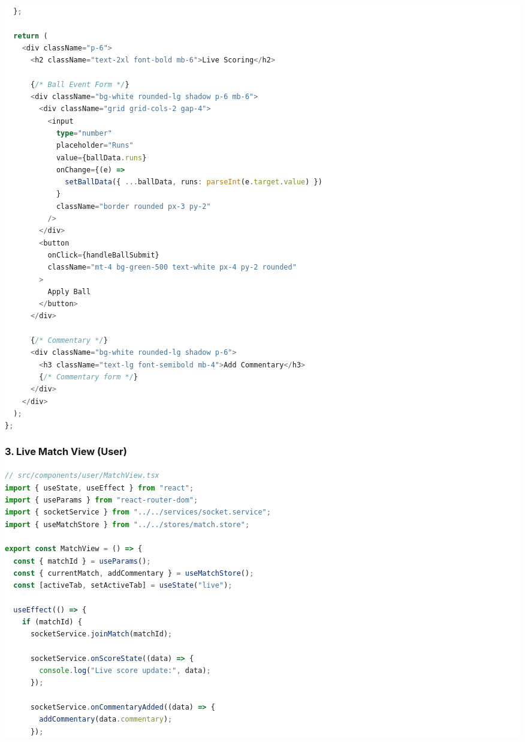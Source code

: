 ```typescript
  };

  return (
    <div className="p-6">
      <h2 className="text-2xl font-bold mb-6">Live Scoring</h2>

      {/* Ball Event Form */}
      <div className="bg-white rounded-lg shadow p-6 mb-6">
        <div className="grid grid-cols-2 gap-4">
          <input
            type="number"
            placeholder="Runs"
            value={ballData.runs}
            onChange={(e) =>
              setBallData({ ...ballData, runs: parseInt(e.target.value) })
            }
            className="border rounded px-3 py-2"
          />
        </div>
        <button
          onClick={handleBallSubmit}
          className="mt-4 bg-green-500 text-white px-4 py-2 rounded"
        >
          Apply Ball
        </button>
      </div>

      {/* Commentary */}
      <div className="bg-white rounded-lg shadow p-6">
        <h3 className="text-lg font-semibold mb-4">Add Commentary</h3>
        {/* Commentary form */}
      </div>
    </div>
  );
};
```

### 3. Live Match View (User)

```typescript
// src/components/user/MatchView.tsx
import { useState, useEffect } from "react";
import { useParams } from "react-router-dom";
import { socketService } from "../../services/socket.service";
import { useMatchStore } from "../../stores/match.store";

export const MatchView = () => {
  const { matchId } = useParams();
  const { currentMatch, addCommentary } = useMatchStore();
  const [activeTab, setActiveTab] = useState("live");

  useEffect(() => {
    if (matchId) {
      socketService.joinMatch(matchId);

      socketService.onScoreState((data) => {
        console.log("Live score update:", data);
      });

      socketService.onCommentaryAdded((data) => {
        addCommentary(data.commentary);
      });

```